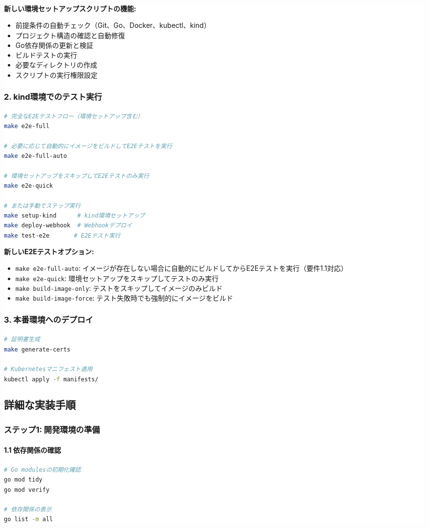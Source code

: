 **新しい環境セットアップスクリプトの機能:**
- 前提条件の自動チェック（Git、Go、Docker、kubectl、kind）
- プロジェクト構造の確認と自動修復
- Go依存関係の更新と検証
- ビルドテストの実行
- 必要なディレクトリの作成
- スクリプトの実行権限設定

### 2. kind環境でのテスト実行

```bash
# 完全なE2Eテストフロー（環境セットアップ含む）
make e2e-full

# 必要に応じて自動的にイメージをビルドしてE2Eテストを実行
make e2e-full-auto

# 環境セットアップをスキップしてE2Eテストのみ実行
make e2e-quick

# または手動でステップ実行
make setup-kind      # kind環境セットアップ
make deploy-webhook  # Webhookデプロイ
make test-e2e       # E2Eテスト実行
```

**新しいE2Eテストオプション:**
- `make e2e-full-auto`: イメージが存在しない場合に自動的にビルドしてからE2Eテストを実行（要件1.1対応）
- `make e2e-quick`: 環境セットアップをスキップしてテストのみ実行
- `make build-image-only`: テストをスキップしてイメージのみビルド
- `make build-image-force`: テスト失敗時でも強制的にイメージをビルド

### 3. 本番環境へのデプロイ

```bash
# 証明書生成
make generate-certs

# Kubernetesマニフェスト適用
kubectl apply -f manifests/
```

## 詳細な実装手順

### ステップ1: 開発環境の準備

#### 1.1 依存関係の確認

```bash
# Go modulesの初期化確認
go mod tidy
go mod verify

# 依存関係の表示
go list -m all
```
